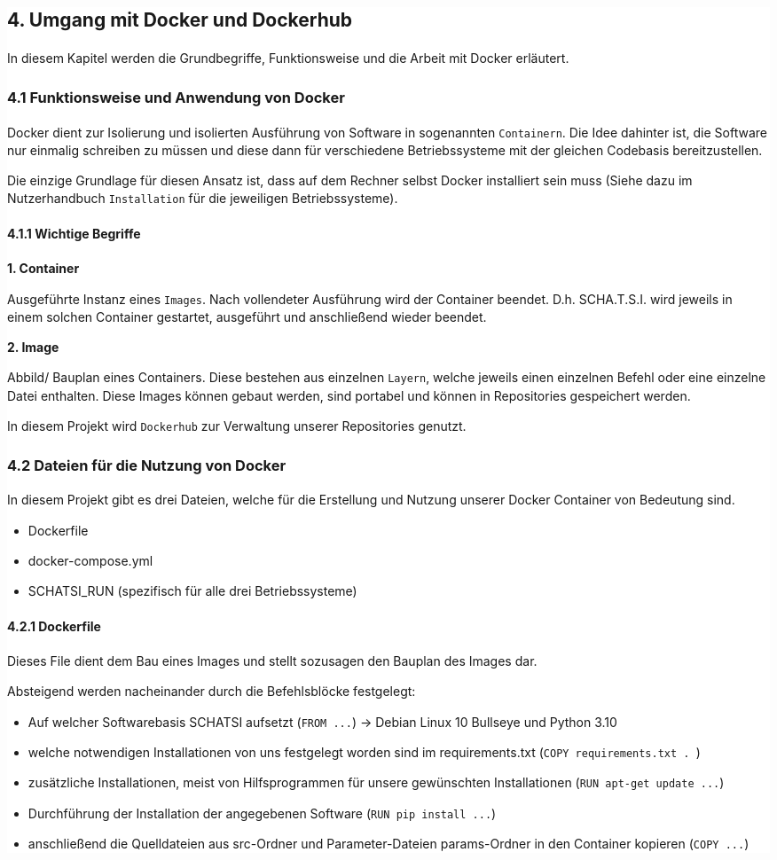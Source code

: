 ## 4. Umgang mit Docker und Dockerhub

In diesem Kapitel werden die Grundbegriffe, Funktionsweise und die Arbeit mit Docker erläutert.

### 4.1 Funktionsweise und Anwendung von Docker

Docker dient zur Isolierung und isolierten Ausführung von Software in sogenannten `Containern`. Die Idee dahinter ist, die Software nur einmalig schreiben zu müssen und diese dann für verschiedene Betriebssysteme mit der gleichen Codebasis bereitzustellen.

Die einzige Grundlage für diesen Ansatz ist, dass auf dem Rechner selbst Docker installiert sein muss (Siehe dazu im Nutzerhandbuch `Installation` für die jeweiligen Betriebssysteme).

#### 4.1.1 Wichtige Begriffe

**1. Container** 

Ausgeführte Instanz eines `Images`. Nach vollendeter Ausführung wird der Container beendet. D.h. SCHA.T.S.I. wird jeweils in einem solchen Container gestartet, ausgeführt und anschließend wieder beendet.

**2. Image** 

Abbild/ Bauplan eines Containers. Diese bestehen aus einzelnen `Layern`, welche jeweils einen einzelnen Befehl oder eine einzelne Datei enthalten. Diese Images können gebaut werden, sind portabel und können in Repositories gespeichert werden. 

In diesem Projekt wird `Dockerhub` zur Verwaltung unserer Repositories genutzt. 

### 4.2 Dateien für die Nutzung von Docker

In diesem Projekt gibt es drei Dateien, welche für die Erstellung und Nutzung unserer Docker Container von Bedeutung sind.

- Dockerfile

- docker-compose.yml 

- SCHATSI_RUN (spezifisch für alle drei Betriebssysteme)

#### 4.2.1 Dockerfile

Dieses File dient dem Bau eines Images und stellt sozusagen den Bauplan des Images dar. 

Absteigend werden nacheinander durch die Befehlsblöcke festgelegt:

- Auf welcher Softwarebasis SCHATSI aufsetzt (`FROM ...`) -> Debian Linux 10 Bullseye und Python 3.10

- welche notwendigen Installationen von uns festgelegt worden sind  im requirements.txt (`COPY requirements.txt . `)

- zusätzliche Installationen, meist von Hilfsprogrammen für unsere gewünschten Installationen (`RUN apt-get update ...`)

- Durchführung der Installation der angegebenen Software (`RUN pip install ...`)

- anschließend die Quelldateien aus src-Ordner und Parameter-Dateien params-Ordner in den Container kopieren (`COPY ...`)
